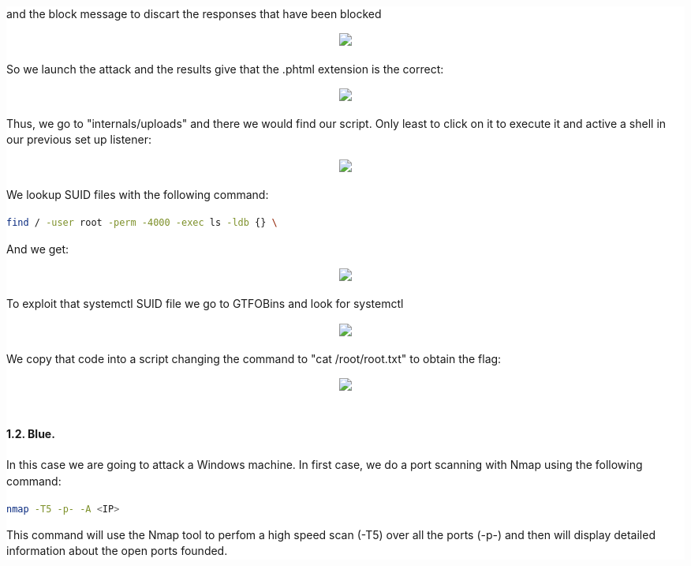 and the block message to discart the responses that have been blocked

<div style="text-align:center">
	<img src="{{ 'assets/img/THM/Pasted image 20221007093653.png' | relative_url }}" text-align="center"/>
</div>

So we launch the attack and the results give that the .phtml extension is the correct:

<div style="text-align:center">
	<img src="{{ 'assets/img/THM/Pasted image 20221007094115.png' | relative_url }}" text-align="center"/>
</div>

Thus, we go to "internals/uploads" and there we would find our script. Only least to click on it to execute it and active a shell in our previous set up listener:

<div style="text-align:center">
	<img src="{{ 'assets/img/THM/Pasted image 20221007094507.png' | relative_url }}" text-align="center"/>
</div>

We lookup SUID files with the following command:

```bash
find / -user root -perm -4000 -exec ls -ldb {} \
```

And we get:

<div style="text-align:center">
	<img src="{{ 'assets/img/THM/Pasted image 20221007102222.png' | relative_url }}" text-align="center"/>
</div>

To exploit that systemctl SUID file we go to GTFOBins and look for systemctl

<div style="text-align:center">
	<img src="{{ 'assets/img/THM/Pasted image 20221007102309.png' | relative_url }}" text-align="center"/>
</div>

We copy that code into a script changing the command to "cat /root/root.txt" to obtain the flag:

<div style="text-align:center">
	<img src="{{ 'assets/img/THM/Pasted image 20221007102538.png' | relative_url }}" text-align="center"/>
</div>

<br />

#### 1.2. Blue.

In this case we are going to attack a Windows machine. In first case, we do a port scanning with Nmap using the following command:

```bash
nmap -T5 -p- -A <IP>
```

This command will use the Nmap tool to perfom a high speed scan (-T5) over all the ports (-p-) and then will display detailed information about the open ports founded.
